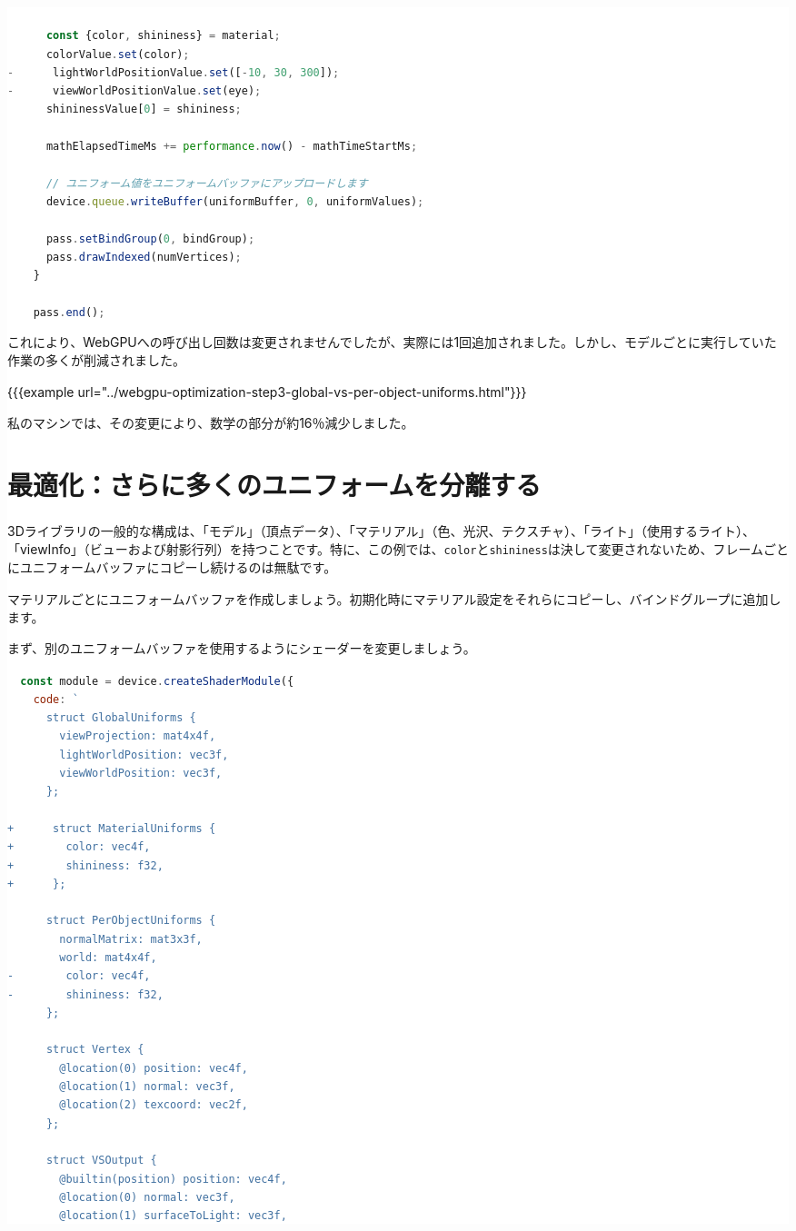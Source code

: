 ```js

      const {color, shininess} = material;
      colorValue.set(color);
-      lightWorldPositionValue.set([-10, 30, 300]);
-      viewWorldPositionValue.set(eye);
      shininessValue[0] = shininess;

      mathElapsedTimeMs += performance.now() - mathTimeStartMs;

      // ユニフォーム値をユニフォームバッファにアップロードします
      device.queue.writeBuffer(uniformBuffer, 0, uniformValues);

      pass.setBindGroup(0, bindGroup);
      pass.drawIndexed(numVertices);
    }

    pass.end();
```

これにより、WebGPUへの呼び出し回数は変更されませんでしたが、実際には1回追加されました。しかし、モデルごとに実行していた作業の多くが削減されました。

{{{example url="../webgpu-optimization-step3-global-vs-per-object-uniforms.html"}}}

私のマシンでは、その変更により、数学の部分が約16％減少しました。

# 最適化：さらに多くのユニフォームを分離する

3Dライブラリの一般的な構成は、「モデル」（頂点データ）、「マテリアル」（色、光沢、テクスチャ）、「ライト」（使用するライト）、「viewInfo」（ビューおよび射影行列）を持つことです。特に、この例では、`color`と`shininess`は決して変更されないため、フレームごとにユニフォームバッファにコピーし続けるのは無駄です。

マテリアルごとにユニフォームバッファを作成しましょう。初期化時にマテリアル設定をそれらにコピーし、バインドグループに追加します。

まず、別のユニフォームバッファを使用するようにシェーダーを変更しましょう。

```js
  const module = device.createShaderModule({
    code: `
      struct GlobalUniforms {
        viewProjection: mat4x4f,
        lightWorldPosition: vec3f,
        viewWorldPosition: vec3f,
      };

+      struct MaterialUniforms {
+        color: vec4f,
+        shininess: f32,
+      };

      struct PerObjectUniforms {
        normalMatrix: mat3x3f,
        world: mat4x4f,
-        color: vec4f,
-        shininess: f32,
      };

      struct Vertex {
        @location(0) position: vec4f,
        @location(1) normal: vec3f,
        @location(2) texcoord: vec2f,
      };

      struct VSOutput {
        @builtin(position) position: vec4f,
        @location(0) normal: vec3f,
        @location(1) surfaceToLight: vec3f,
```